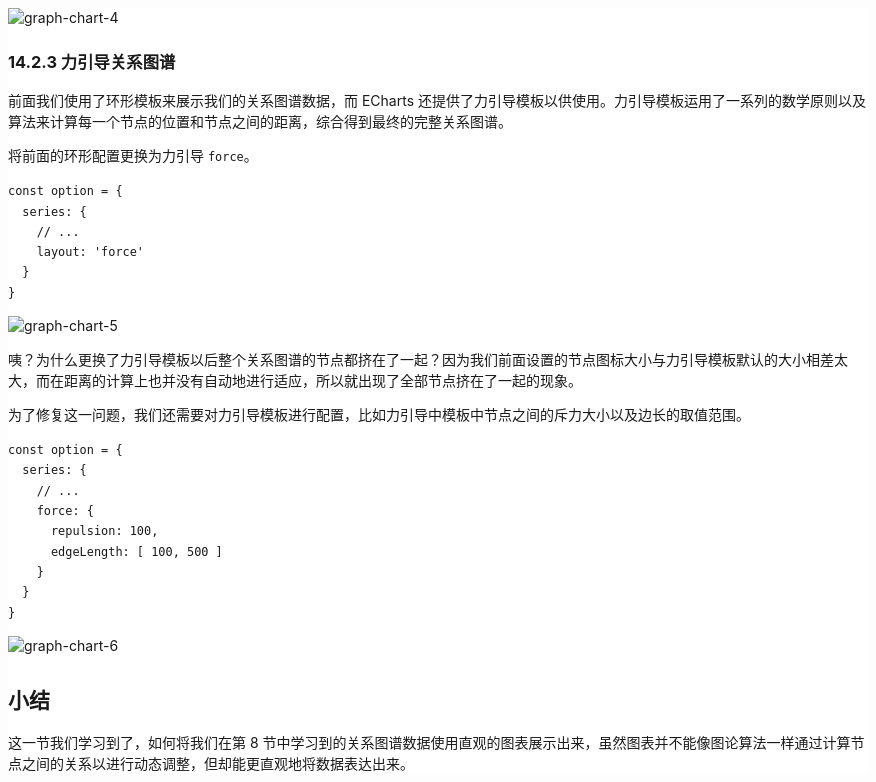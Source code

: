 
![graph-chart-4](https://p1-jj.byteimg.com/tos-cn-i-t2oaga2asx/gold-user-assets/2018/9/5/165a798352fceda6~tplv-t2oaga2asx-jj-mark:1512:0:0:0:q75.png?w=600&h=400&f=png&s=20604)

### 14.2.3 力引导关系图谱

前面我们使用了环形模板来展示我们的关系图谱数据，而 ECharts 还提供了力引导模板以供使用。力引导模板运用了一系列的数学原则以及算法来计算每一个节点的位置和节点之间的距离，综合得到最终的完整关系图谱。

将前面的环形配置更换为力引导 `force`。

```
const option = {
  series: {
    // ...
    layout: 'force'
  }
}

```

![graph-chart-5](https://p1-jj.byteimg.com/tos-cn-i-t2oaga2asx/gold-user-assets/2018/9/5/165a79835308bb5b~tplv-t2oaga2asx-jj-mark:1512:0:0:0:q75.png?w=600&h=400&f=png&s=9132)

咦？为什么更换了力引导模板以后整个关系图谱的节点都挤在了一起？因为我们前面设置的节点图标大小与力引导模板默认的大小相差太大，而在距离的计算上也并没有自动地进行适应，所以就出现了全部节点挤在了一起的现象。

为了修复这一问题，我们还需要对力引导模板进行配置，比如力引导中模板中节点之间的斥力大小以及边长的取值范围。

```
const option = {
  series: {
    // ...
    force: {
      repulsion: 100,
      edgeLength: [ 100, 500 ]
    }
  }
}

```

![graph-chart-6](https://p1-jj.byteimg.com/tos-cn-i-t2oaga2asx/gold-user-assets/2018/9/5/165a798352eef0ba~tplv-t2oaga2asx-jj-mark:1512:0:0:0:q75.png?w=600&h=400&f=png&s=23520)

## 小结

这一节我们学习到了，如何将我们在第 8 节中学习到的关系图谱数据使用直观的图表展示出来，虽然图表并不能像图论算法一样通过计算节点之间的关系以进行动态调整，但却能更直观地将数据表达出来。